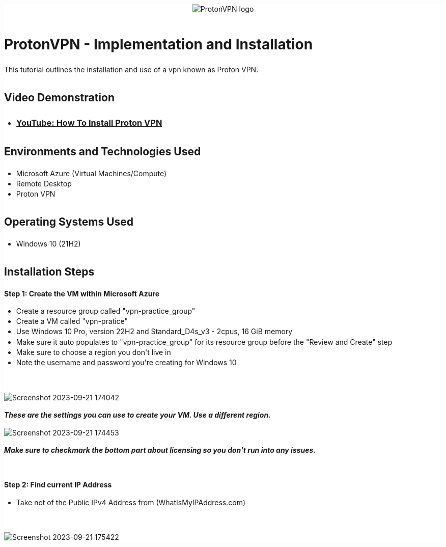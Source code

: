 <p align="center">
<img src="https://i.pcmag.com/imagery/reviews/066pfhdQmzHcmyEMaZtToWq-103.fit_scale.size_1028x578.v1691430001.png" alt="ProtonVPN logo"/>
</p>

<h1>ProtonVPN - Implementation and Installation</h1>
This tutorial outlines the installation and use of a vpn known as Proton VPN.<br />


<h2>Video Demonstration</h2>

- ### [YouTube: How To Install Proton VPN](https://youtu.be/E7_CcrvsZ_A)

<h2>Environments and Technologies Used</h2>

- Microsoft Azure (Virtual Machines/Compute)
- Remote Desktop
- Proton VPN

<h2>Operating Systems Used </h2>

- Windows 10</b> (21H2)
  

<h2>Installation Steps</h2>

**Step 1: Create the VM within Microsoft Azure**
- Create a resource group called "vpn-practice_group"
- Create a VM called "vpn-pratice"
- Use Windows 10 Pro, version 22H2 and Standard_D4s_v3 - 2cpus, 16 GiB memory
- Make sure it auto populates to "vpn-practice_group" for its resource group before the "Review and Create" step
- Make sure to choose a region you don't live in
- Note the username and password you're creating for Windows 10

<br/>

<p>
<img width="812" alt="Screenshot 2023-09-21 174042" src="https://github.com/DJcaston76/protonvpn-installation/assets/145403292/0423ef29-2e5d-4431-b8ce-d0043b1bc352"></p>

**_These are the settings you can use to create your VM. Use a different region._**

</p>

<p>
<img width="691" alt="Screenshot 2023-09-21 174453" src="https://github.com/DJcaston76/protonvpn-installation/assets/145403292/a66996b7-4e78-4773-bdfb-0ebb88cd8de1"></p>

**_Make sure to checkmark the bottom part about licensing so you don't run into any issues._**

<br/>

**Step 2: Find current IP Address**
- Take not of the Public IPv4 Address from (WhatIsMyIPAddress.com)

<br/>

<p>
<img width="835" alt="Screenshot 2023-09-21 175422" src="https://github.com/DJcaston76/protonvpn-installation/assets/145403292/dddfee24-fac9-4122-8cb5-8304f2962a34">
</p>
